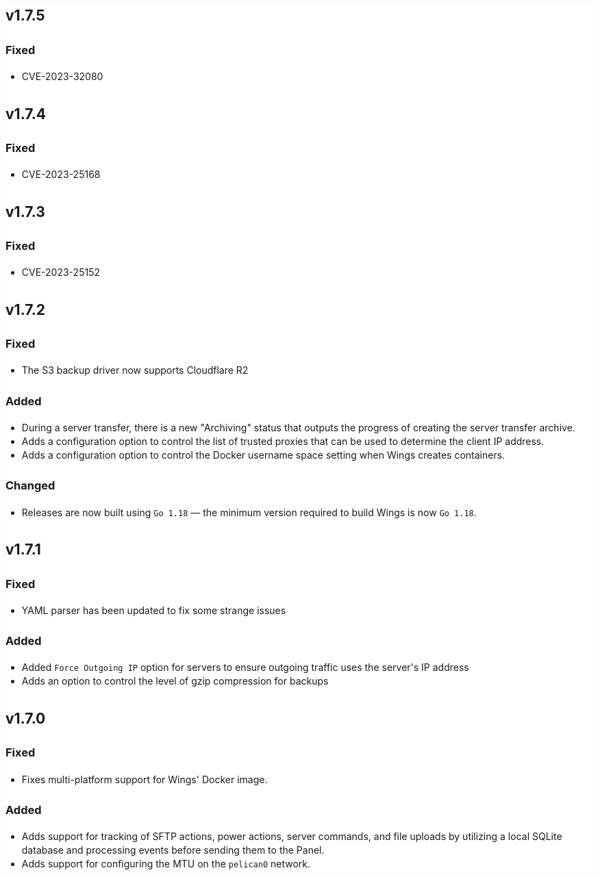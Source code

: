 ## v1.7.5
### Fixed
* CVE-2023-32080

## v1.7.4
### Fixed
* CVE-2023-25168

## v1.7.3
### Fixed
* CVE-2023-25152

## v1.7.2
### Fixed
* The S3 backup driver now supports Cloudflare R2

### Added
* During a server transfer, there is a new "Archiving" status that outputs the progress of creating the server transfer archive.
* Adds a configuration option to control the list of trusted proxies that can be used to determine the client IP address.
* Adds a configuration option to control the Docker username space setting when Wings creates containers.

### Changed
* Releases are now built using `Go 1.18` — the minimum version required to build Wings is now `Go 1.18`.

## v1.7.1
### Fixed
* YAML parser has been updated to fix some strange issues

### Added
* Added `Force Outgoing IP` option for servers to ensure outgoing traffic uses the server's IP address
* Adds an option to control the level of gzip compression for backups

## v1.7.0
### Fixed
* Fixes multi-platform support for Wings' Docker image.

### Added
* Adds support for tracking of SFTP actions, power actions, server commands, and file uploads by utilizing a local SQLite database and processing events before sending them to the Panel.
* Adds support for configuring the MTU on the `pelican0` network.
